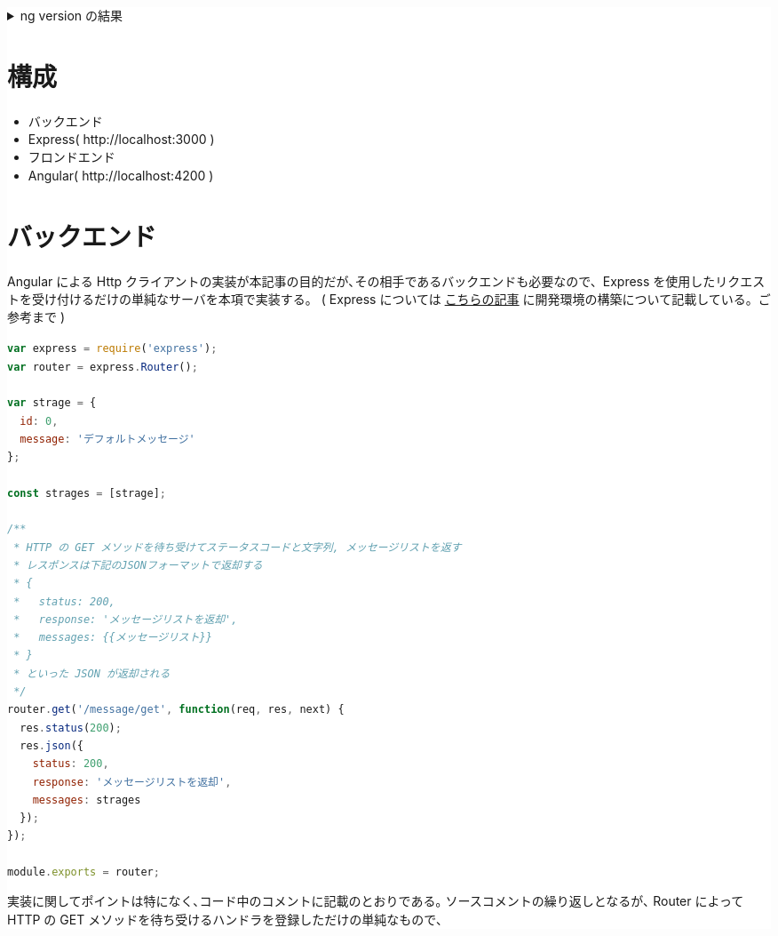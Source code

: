 
<details><summary>ng version の結果</summary></details>


# 構成

* バックエンド
 * Express( http://localhost:3000 )
* フロンドエンド
 * Angular( http://localhost:4200 )

# バックエンド

Angular による Http クライアントの実装が本記事の目的だが､その相手であるバックエンドも必要なので、Express を使用したリクエストを受け付けるだけの単純なサーバを本項で実装する。
( Express については [こちらの記事](https://qiita.com/ksh-fthr/items/c22dedbc0952bfdcc808) に開発環境の構築について記載している。ご参考まで )

```javascript:index.js
var express = require('express');
var router = express.Router();

var strage = {
  id: 0,
  message: 'デフォルトメッセージ'
};

const strages = [strage];

/**
 * HTTP の GET メソッドを待ち受けてステータスコードと文字列, メッセージリストを返す
 * レスポンスは下記のJSONフォーマットで返却する
 * {
 *   status: 200,
 *   response: 'メッセージリストを返却',
 *   messages: {{メッセージリスト}}
 * }
 * といった JSON が返却される
 */
router.get('/message/get', function(req, res, next) {
  res.status(200);
  res.json({
    status: 200,
    response: 'メッセージリストを返却',
    messages: strages
  });
});

module.exports = router;
```

実装に関してポイントは特になく､コード中のコメントに記載のとおりである｡
ソースコメントの繰り返しとなるが､ Router によって HTTP の GET メソッドを待ち受けるハンドラを登録しただけの単純なもので､
